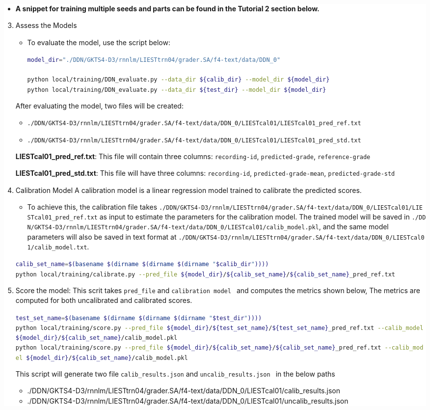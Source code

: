 - **A snippet for training multiple seeds and parts can be found in the Tutorial 2 section below.**



3. Assess the Models

    - To evaluate the model, use the script below:

        ```bash
        model_dir="./DDN/GKTS4-D3/rnnlm/LIESTtrn04/grader.SA/f4-text/data/DDN_0"

        python local/training/DDN_evaluate.py --data_dir ${calib_dir} --model_dir ${model_dir}
        python local/training/DDN_evaluate.py --data_dir ${test_dir} --model_dir ${model_dir}
        ```

    After evaluating the model, two files will be created:
    - `./DDN/GKTS4-D3/rnnlm/LIESTtrn04/grader.SA/f4-text/data/DDN_0/LIESTcal01/LIESTcal01_pred_ref.txt`

    - `./DDN/GKTS4-D3/rnnlm/LIESTtrn04/grader.SA/f4-text/data/DDN_0/LIESTcal01/LIESTcal01_pred_std.txt`

    **LIESTcal01_pred_ref.txt**: This file will contain three columns: `recording-id`, `predicted-grade`, `reference-grade`

    **LIESTcal01_pred_std.txt**: This file will have three columns: `recording-id`, `predicted-grade-mean`, `predicted-grade-std`



4. Calibration Model
    A calibration model is a linear regression model trained to calibrate the predicted scores.

    -   To achieve this, the calibration file takes `./DDN/GKTS4-D3/rnnlm/LIESTtrn04/grader.SA/f4-text/data/DDN_0/LIESTcal01/LIESTcal01_pred_ref.txt` as input to estimate the parameters for the calibration model. The trained model will be saved in `./DDN/GKTS4-D3/rnnlm/LIESTtrn04/grader.SA/f4-text/data/DDN_0/LIESTcal01/calib_model.pkl`, and the same model parameters will also be saved in text format at `./DDN/GKTS4-D3/rnnlm/LIESTtrn04/grader.SA/f4-text/data/DDN_0/LIESTcal01/calib_model.txt`.

    ```bash
    calib_set_name=$(basename $(dirname $(dirname $(dirname "$calib_dir"))))
    python local/training/calibrate.py --pred_file ${model_dir}/${calib_set_name}/${calib_set_name}_pred_ref.txt
    ```






5. Score the model:
    This scrit takes ```pred_file``` and ```calibration model ``` and computes the metrics shown below, The metrics are computed for both uncalibrated and calibrated scores.

    ```bash
    test_set_name=$(basename $(dirname $(dirname $(dirname "$test_dir"))))
    python local/training/score.py --pred_file ${model_dir}/${test_set_name}/${test_set_name}_pred_ref.txt --calib_model ${model_dir}/${calib_set_name}/calib_model.pkl
    python local/training/score.py --pred_file ${model_dir}/${calib_set_name}/${calib_set_name}_pred_ref.txt --calib_model ${model_dir}/${calib_set_name}/calib_model.pkl
    ```

    This script will generate two file ``` calib_results.json ``` and ```uncalib_results.json ``` in the below paths
    - ./DDN/GKTS4-D3/rnnlm/LIESTtrn04/grader.SA/f4-text/data/DDN_0/LIESTcal01/calib_results.json
    - ./DDN/GKTS4-D3/rnnlm/LIESTtrn04/grader.SA/f4-text/data/DDN_0/LIESTcal01/uncalib_results.json
